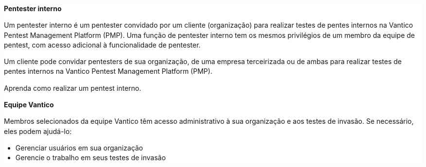 


**Pentester interno**

Um pentester interno é um pentester convidado por um cliente (organização) para realizar testes de pentes internos na Vantico Pentest Management Platform (PMP). Uma função de pentester interno tem os mesmos privilégios de um membro da equipe de pentest, com acesso adicional à funcionalidade de pentester.

Um cliente pode convidar pentesters de sua organização, de uma empresa terceirizada ou de ambas para realizar testes de pentes internos na Vantico Pentest Management Platform (PMP).

Aprenda como realizar um pentest interno.





**Equipe Vantico**

Membros selecionados da equipe Vantico têm acesso administrativo à sua organização e aos testes de invasão. Se necessário, eles podem ajudá-lo:

* Gerenciar usuários em sua organização
* Gerencie o trabalho em seus testes de invasão

